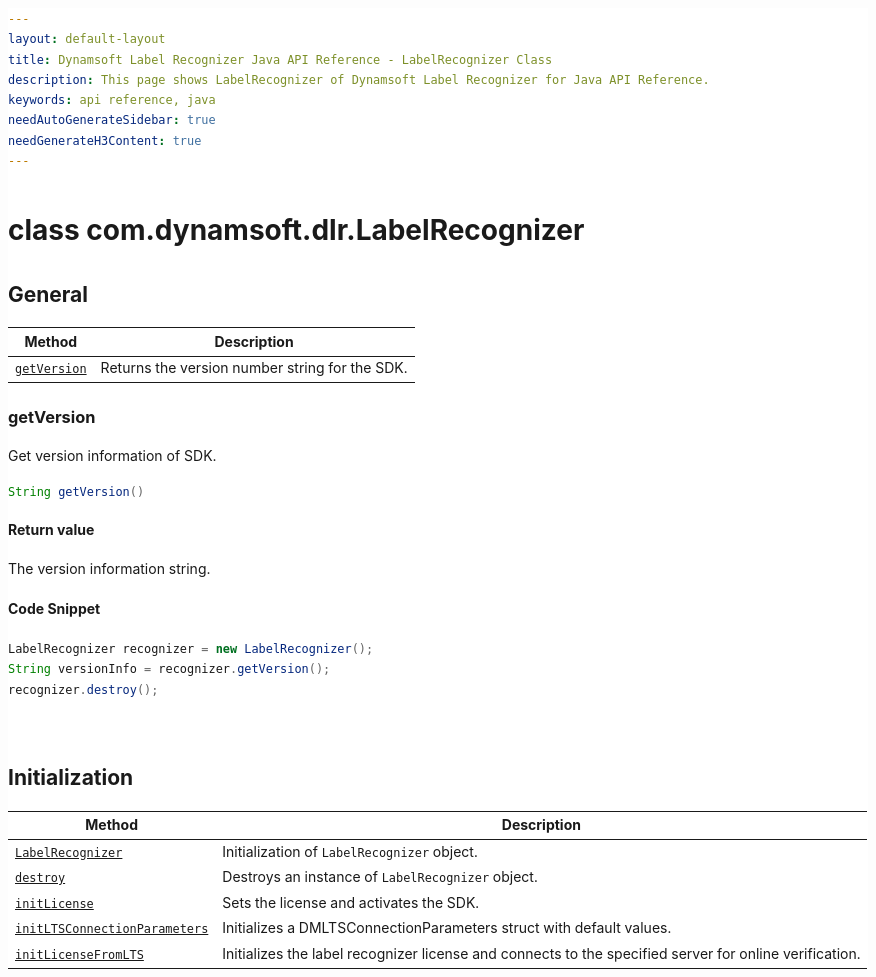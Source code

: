 ```yaml
---
layout: default-layout
title: Dynamsoft Label Recognizer Java API Reference - LabelRecognizer Class
description: This page shows LabelRecognizer of Dynamsoft Label Recognizer for Java API Reference.
keywords: api reference, java
needAutoGenerateSidebar: true
needGenerateH3Content: true
---
```



# class com.dynamsoft.dlr.LabelRecognizer

## General
   
  | Method               | Description |
  |----------------------|-------------|
  | [`getVersion`](#getversion) | Returns the version number string for the SDK. |

### getVersion

Get version information of SDK.

```java
String getVersion()	
```

#### Return value

The version information string.

#### Code Snippet

```java
LabelRecognizer recognizer = new LabelRecognizer();
String versionInfo = recognizer.getVersion();
recognizer.destroy();
``` 

&nbsp; 

## Initialization
  
  | Method               | Description |
  |----------------------|-------------|
  | [`LabelRecognizer`](#labelrecognizer) | Initialization of `LabelRecognizer` object.|
  | [`destroy`](#destroy) | Destroys an instance of `LabelRecognizer` object.|   
  | [`initLicense`](#initlicense) | Sets the license and activates the SDK. |
  | [`initLTSConnectionParameters`](#initltsconnectionparameters) | Initializes a DMLTSConnectionParameters struct with default values. |  
  | [`initLicenseFromLTS`](#initlicensefromlts) | Initializes the label recognizer license and connects to the specified server for online verification. |
